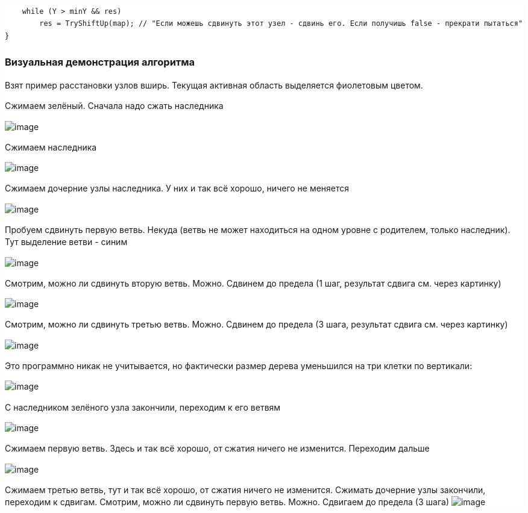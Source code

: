 ```CSharp
    while (Y > minY && res)
        res = TryShiftUp(map); // "Если можешь сдвинуть этот узел - сдвинь его. Если получишь false - прекрати пытаться"
}
```

### Визуальная демонстрация алгоритма
Взят пример расстановки узлов вширь. Текущая активная область выделяется фиолетовым цветом.

Сжимаем зелёный. Сначала надо сжать наследника

![image](https://github.com/user-attachments/assets/cc04a926-7860-4f77-97d5-84cf43d3e9d8)

Сжимаем наследника

![image](https://github.com/user-attachments/assets/21e26b21-5b7f-4545-92fc-2b679d990b6d)

Сжимаем дочерние узлы наследника. У них и так всё хорошо, ничего не меняется

![image](https://github.com/user-attachments/assets/79229b34-1030-4092-b746-bdcfc934b241)

Пробуем сдвинуть первую ветвь. Некуда (ветвь не может находиться на одном уровне с родителем, только наследник). Тут выделение ветви - синим

![image](https://github.com/user-attachments/assets/1ccb767f-5d2d-46db-9610-a7ff7ee4b1c1)

Смотрим, можно ли сдвинуть вторую ветвь. Можно. Сдвинем до предела (1 шаг, результат сдвига см. через картинку) 

![image](https://github.com/user-attachments/assets/ce388413-c7b8-4289-ae99-b23e3113f5bd)

Смотрим, можно ли сдвинуть третью ветвь. Можно. Сдвинем до предела (3 шага, результат сдвига см. через картинку)

![image](https://github.com/user-attachments/assets/bff04ba7-c224-40b4-9286-ebe9a2920e6d)

Это программно никак не учитывается, но фактически размер дерева уменьшился на три клетки по вертикали:

![image](https://github.com/user-attachments/assets/b2508ff8-833c-4016-b28e-fc063237e5aa)

С наследником зелёного узла закончили, переходим к его ветвям

![image](https://github.com/user-attachments/assets/827fdbe1-ea69-4d64-a040-ef76cdd77f93)

Сжимаем первую ветвь. Здесь и так всё хорошо, от сжатия ничего не изменится. Переходим дальше

![image](https://github.com/user-attachments/assets/600ea8bb-e866-4892-9891-1e9ea1da8139)

Сжимаем третью ветвь, тут и так всё хорошо, от сжатия ничего не изменится. Сжимать дочерние узлы закончили, переходим к сдвигам.
Смотрим, можно ли сдвинуть первую ветвь. Можно. Сдвигаем до предела (3 шага)
![image](https://github.com/user-attachments/assets/8e9714b5-7823-4687-8c44-d0971533ae33)
